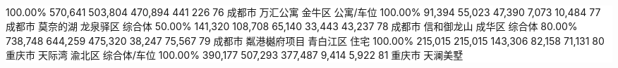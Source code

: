 100.00%
570,641
503,804
470,894
441
226
76
成都市
万汇公寓
金牛区
公寓/车位
100.00%
91,394
55,023
47,390
7,073
10,484
77
成都市
莫奈的湖
龙泉驿区
综合体
50.00%
141,320
108,708
65,140
33,443
43,237
78
成都市
信和御龙山
成华区
综合体
80.00%
738,748
644,259
475,320
38,247
75,567
79
成都市
粼港樾府项目
青白江区
住宅
100.00%
215,015
215,015
143,306
82,158
71,131
80
重庆市
天际湾
渝北区
综合体/车位
100.00%
390,177
507,293
377,487
9,414
5,922
81
重庆市
天澜美墅